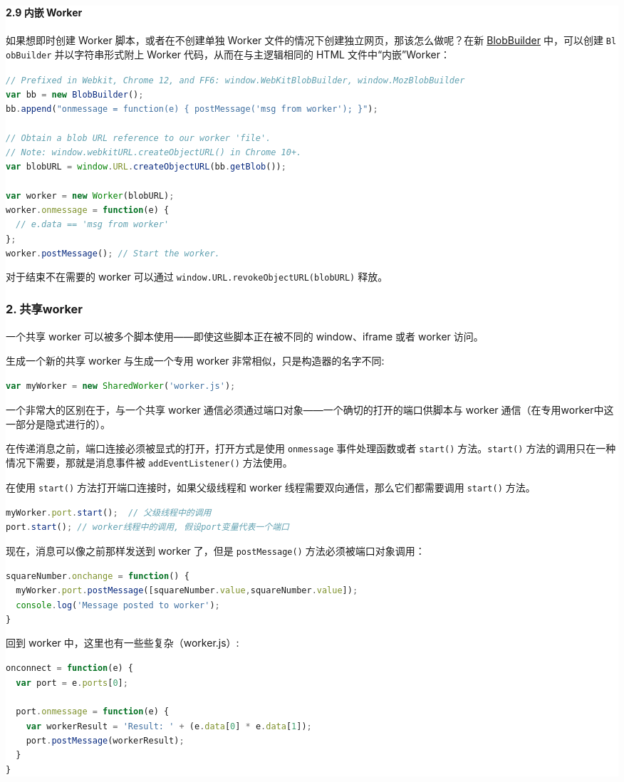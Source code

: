 #### 2.9 内嵌 Worker

如果想即时创建 Worker 脚本，或者在不创建单独 Worker 文件的情况下创建独立网页，那该怎么做呢？在新 [BlobBuilder](https://dev.w3.org/2009/dap/file-system/file-writer.html#the-blobbuilder-interface) 中，可以创建 `BlobBuilder` 并以字符串形式附上 Worker 代码，从而在与主逻辑相同的 HTML 文件中“内嵌”Worker：

```js
// Prefixed in Webkit, Chrome 12, and FF6: window.WebKitBlobBuilder, window.MozBlobBuilder
var bb = new BlobBuilder();
bb.append("onmessage = function(e) { postMessage('msg from worker'); }");

// Obtain a blob URL reference to our worker 'file'.
// Note: window.webkitURL.createObjectURL() in Chrome 10+.
var blobURL = window.URL.createObjectURL(bb.getBlob());

var worker = new Worker(blobURL);
worker.onmessage = function(e) {
  // e.data == 'msg from worker'
};
worker.postMessage(); // Start the worker.
```

对于结束不在需要的 worker 可以通过 `window.URL.revokeObjectURL(blobURL)` 释放。

### 2. 共享worker

一个共享 worker 可以被多个脚本使用——即使这些脚本正在被不同的 window、iframe 或者 worker 访问。

生成一个新的共享 worker 与生成一个专用 worker 非常相似，只是构造器的名字不同:

```js
var myWorker = new SharedWorker('worker.js');
```

一个非常大的区别在于，与一个共享 worker 通信必须通过端口对象——一个确切的打开的端口供脚本与 worker 通信（在专用worker中这一部分是隐式进行的）。

在传递消息之前，端口连接必须被显式的打开，打开方式是使用 `onmessage` 事件处理函数或者 `start()` 方法。`start()` 方法的调用只在一种情况下需要，那就是消息事件被 `addEventListener()` 方法使用。

在使用 `start()` 方法打开端口连接时，如果父级线程和 worker 线程需要双向通信，那么它们都需要调用 `start()` 方法。

```js
myWorker.port.start();  // 父级线程中的调用
port.start(); // worker线程中的调用, 假设port变量代表一个端口
```

现在，消息可以像之前那样发送到 worker 了，但是 `postMessage()` 方法必须被端口对象调用：

```js
squareNumber.onchange = function() {
  myWorker.port.postMessage([squareNumber.value,squareNumber.value]);
  console.log('Message posted to worker');
}
```

回到 worker 中，这里也有一些些复杂（worker.js）:

```js
onconnect = function(e) {
  var port = e.ports[0];

  port.onmessage = function(e) {
    var workerResult = 'Result: ' + (e.data[0] * e.data[1]);
    port.postMessage(workerResult);
  }
}
```
